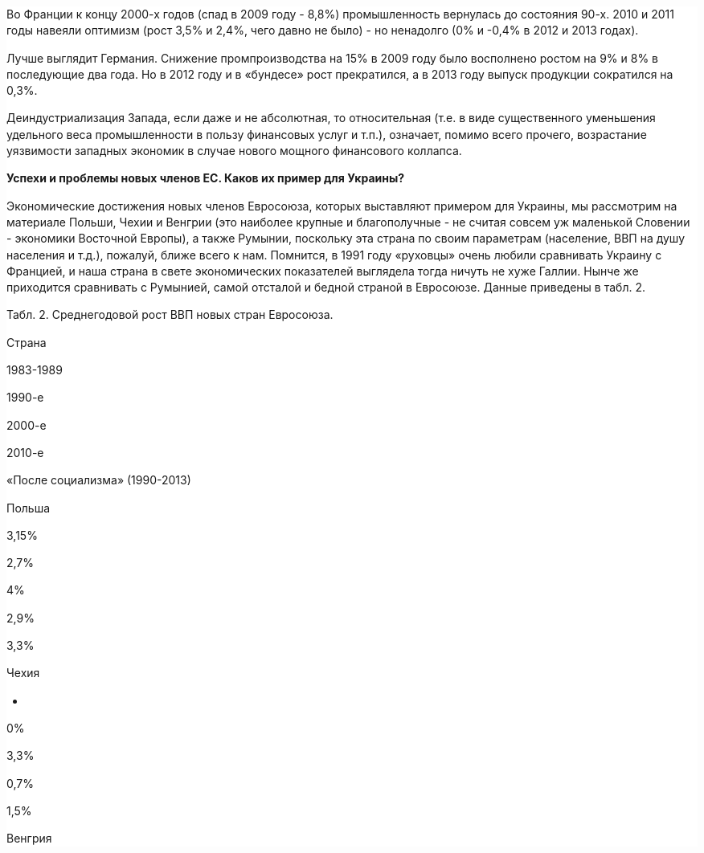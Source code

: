 Во Франции к концу 2000-х годов (спад в 2009 году - 8,8%) промышленность вернулась до состояния 90-х. 2010 и 2011 годы навеяли оптимизм (рост 3,5% и 2,4%, чего давно не было) - но ненадолго (0% и -0,4% в 2012 и 2013 годах).

Лучше выглядит Германия. Снижение промпроизводства на 15% в 2009 году было восполнено ростом на 9% и 8% в последующие два года. Но в 2012 году и в «бундесе» рост прекратился, а в 2013 году выпуск продукции сократился на 0,3%.

Деиндустриализация Запада, если даже и не абсолютная, то относительная (т.е. в виде существенного уменьшения удельного веса промышленности в пользу финансовых услуг и т.п.), означает, помимо всего прочего, возрастание уязвимости западных экономик в случае нового мощного финансового коллапса.

**Успехи и проблемы новых членов ЕС. Каков их пример для Украины?**

Экономические достижения новых членов Евросоюза, которых выставляют примером для Украины, мы рассмотрим на материале Польши, Чехии и Венгрии (это наиболее крупные и благополучные - не считая совсем уж маленькой Словении - экономики Восточной Европы), а также Румынии, поскольку эта страна по своим параметрам (население, ВВП на душу населения и т.д.), пожалуй, ближе всего к нам. Помнится, в 1991 году «руховцы» очень любили сравнивать Украину с Францией, и наша страна в свете экономических показателей выглядела тогда ничуть не хуже Галлии. Нынче же приходится сравнивать с Румынией, самой отсталой и бедной страной в Евросоюзе. Данные приведены в табл. 2.

Табл. 2. Среднегодовой рост ВВП новых стран Евросоюза.

Страна

1983-1989

1990-е

2000-е

2010-е

«После социализма» (1990-2013)

Польша

3,15%

2,7%

4%

2,9%

3,3%

Чехия

-

0%

3,3%

0,7%

1,5%

Венгрия
